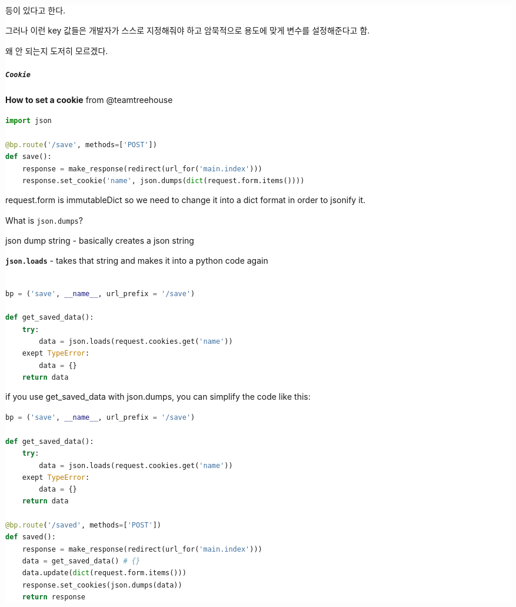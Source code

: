 등이 있다고 한다.

그러나 이런 key 값들은 개발자가 스스로 지정해줘야 하고 암묵적으로 용도에 맞게 변수를 설정해준다고 함.



왜 안 되는지 도저히 모르겠다.





##### `Cookie`

**How to set a cookie** from @teamtreehouse

```python
import json

@bp.route('/save', methods=['POST'])
def save():
	response = make_response(redirect(url_for('main.index')))
	response.set_cookie('name', json.dumps(dict(request.form.items())))
```

request.form is immutableDict so we need to change it into a dict format in order to jsonify it.

What is `json.dumps`?

json dump string - basically creates a json string


**`json.loads`** - takes that string and makes it into a python code again


```python

bp = ('save', __name__, url_prefix = '/save')

def get_saved_data():
	try:
		data = json.loads(request.cookies.get('name'))
	exept TypeError:
		data = {}
	return data

```


if you use get_saved_data with json.dumps, you can simplify the code like this:

```python
bp = ('save', __name__, url_prefix = '/save')

def get_saved_data():
	try:
		data = json.loads(request.cookies.get('name'))
	exept TypeError:
		data = {}
	return data

@bp.route('/saved', methods=['POST'])
def saved():
	response = make_response(redirect(url_for('main.index')))
	data = get_saved_data() # {}
	data.update(dict(request.form.items()))
	response.set_cookies(json.dumps(data))
	return response
```
